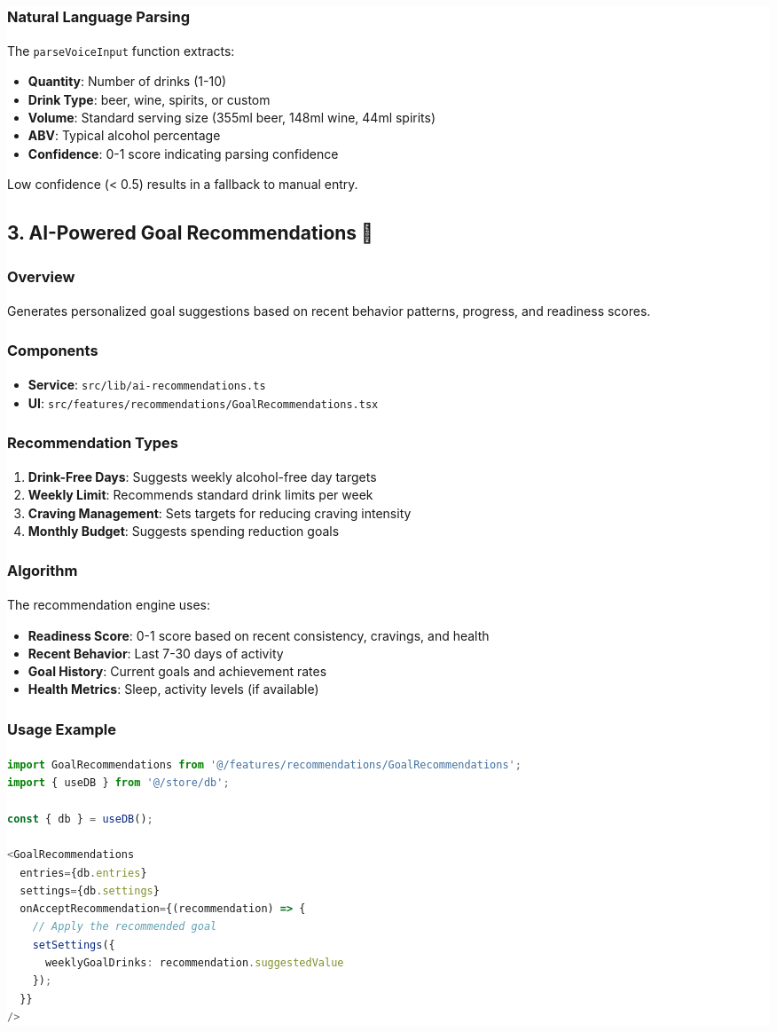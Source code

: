 ### Natural Language Parsing

The `parseVoiceInput` function extracts:
- **Quantity**: Number of drinks (1-10)
- **Drink Type**: beer, wine, spirits, or custom
- **Volume**: Standard serving size (355ml beer, 148ml wine, 44ml spirits)
- **ABV**: Typical alcohol percentage
- **Confidence**: 0-1 score indicating parsing confidence

Low confidence (< 0.5) results in a fallback to manual entry.

## 3. AI-Powered Goal Recommendations 🤖

### Overview
Generates personalized goal suggestions based on recent behavior patterns, progress, and readiness scores.

### Components
- **Service**: `src/lib/ai-recommendations.ts`
- **UI**: `src/features/recommendations/GoalRecommendations.tsx`

### Recommendation Types
1. **Drink-Free Days**: Suggests weekly alcohol-free day targets
2. **Weekly Limit**: Recommends standard drink limits per week
3. **Craving Management**: Sets targets for reducing craving intensity
4. **Monthly Budget**: Suggests spending reduction goals

### Algorithm

The recommendation engine uses:
- **Readiness Score**: 0-1 score based on recent consistency, cravings, and health
- **Recent Behavior**: Last 7-30 days of activity
- **Goal History**: Current goals and achievement rates
- **Health Metrics**: Sleep, activity levels (if available)

### Usage Example

```typescript
import GoalRecommendations from '@/features/recommendations/GoalRecommendations';
import { useDB } from '@/store/db';

const { db } = useDB();

<GoalRecommendations
  entries={db.entries}
  settings={db.settings}
  onAcceptRecommendation={(recommendation) => {
    // Apply the recommended goal
    setSettings({
      weeklyGoalDrinks: recommendation.suggestedValue
    });
  }}
/>
```
